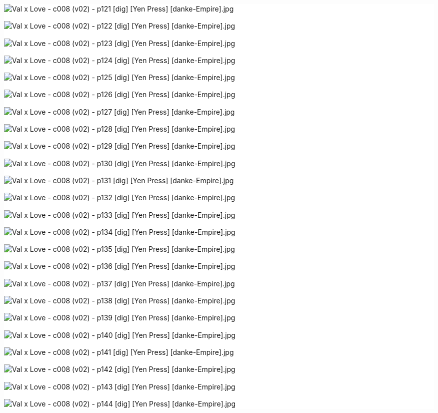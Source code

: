![Val x Love - c008 (v02) - p121 [dig] [Yen Press] [danke-Empire].jpg](https://wx1.sinaimg.cn/large/6a9fdecaly1ftgylthc45j20p011itic.jpg)

![Val x Love - c008 (v02) - p122 [dig] [Yen Press] [danke-Empire].jpg](https://wx1.sinaimg.cn/large/6a9fdecaly1ftgylvvrz4j20p011iajx.jpg)

![Val x Love - c008 (v02) - p123 [dig] [Yen Press] [danke-Empire].jpg](https://wx1.sinaimg.cn/large/6a9fdecaly1ftgylyycwcj20p011iajy.jpg)

![Val x Love - c008 (v02) - p124 [dig] [Yen Press] [danke-Empire].jpg](https://wx1.sinaimg.cn/large/6a9fdecaly1ftgym1wz7fj20p011ithj.jpg)

![Val x Love - c008 (v02) - p125 [dig] [Yen Press] [danke-Empire].jpg](https://wx1.sinaimg.cn/large/6a9fdecaly1ftgym4ghj4j20p011ik0e.jpg)

![Val x Love - c008 (v02) - p126 [dig] [Yen Press] [danke-Empire].jpg](https://wx1.sinaimg.cn/large/6a9fdecaly1ftgym8bvy4j20p011i15d.jpg)

![Val x Love - c008 (v02) - p127 [dig] [Yen Press] [danke-Empire].jpg](https://wx1.sinaimg.cn/large/6a9fdecaly1ftjbwuffubj20p011iwo9.jpg)

![Val x Love - c008 (v02) - p128 [dig] [Yen Press] [danke-Empire].jpg](https://wx1.sinaimg.cn/large/6a9fdecaly1ftgynxn8z4j20p011i162.jpg)

![Val x Love - c008 (v02) - p129 [dig] [Yen Press] [danke-Empire].jpg](https://wx1.sinaimg.cn/large/6a9fdecaly1ftgyo0lql9j20p011idsv.jpg)

![Val x Love - c008 (v02) - p130 [dig] [Yen Press] [danke-Empire].jpg](https://wx1.sinaimg.cn/large/6a9fdecaly1ftgyo4c5u6j20p011iwrv.jpg)

![Val x Love - c008 (v02) - p131 [dig] [Yen Press] [danke-Empire].jpg](https://wx1.sinaimg.cn/large/6a9fdecaly1ftgyo774r7j20p011i12v.jpg)

![Val x Love - c008 (v02) - p132 [dig] [Yen Press] [danke-Empire].jpg](https://wx1.sinaimg.cn/large/6a9fdecaly1ftgyoavgkpj20p011i14n.jpg)

![Val x Love - c008 (v02) - p133 [dig] [Yen Press] [danke-Empire].jpg](https://wx1.sinaimg.cn/large/6a9fdecaly1ftgyoid2esj20p011in7x.jpg)

![Val x Love - c008 (v02) - p134 [dig] [Yen Press] [danke-Empire].jpg](https://wx1.sinaimg.cn/large/6a9fdecaly1ftgyol8vz7j20p011i12h.jpg)

![Val x Love - c008 (v02) - p135 [dig] [Yen Press] [danke-Empire].jpg](https://wx1.sinaimg.cn/large/6a9fdecaly1ftgyons3doj20p011iakh.jpg)

![Val x Love - c008 (v02) - p136 [dig] [Yen Press] [danke-Empire].jpg](https://wx1.sinaimg.cn/large/6a9fdecaly1ftgyoqdl53j20p011i49k.jpg)

![Val x Love - c008 (v02) - p137 [dig] [Yen Press] [danke-Empire].jpg](https://wx1.sinaimg.cn/large/6a9fdecaly1ftgyouhgk7j20p011ik10.jpg)

![Val x Love - c008 (v02) - p138 [dig] [Yen Press] [danke-Empire].jpg](https://wx1.sinaimg.cn/large/6a9fdecaly1ftgyowutqtj20p011ik0x.jpg)

![Val x Love - c008 (v02) - p139 [dig] [Yen Press] [danke-Empire].jpg](https://wx1.sinaimg.cn/large/6a9fdecaly1ftgyoz7bxwj20p011in6x.jpg)

![Val x Love - c008 (v02) - p140 [dig] [Yen Press] [danke-Empire].jpg](https://wx1.sinaimg.cn/large/6a9fdecaly1ftgyp1tni2j20p011i7gb.jpg)

![Val x Love - c008 (v02) - p141 [dig] [Yen Press] [danke-Empire].jpg](https://wx1.sinaimg.cn/large/6a9fdecaly1ftgypaopjhj20p011itlx.jpg)

![Val x Love - c008 (v02) - p142 [dig] [Yen Press] [danke-Empire].jpg](https://wx1.sinaimg.cn/large/6a9fdecaly1ftgyph2mm8j20p011ik2v.jpg)

![Val x Love - c008 (v02) - p143 [dig] [Yen Press] [danke-Empire].jpg](https://wx1.sinaimg.cn/large/6a9fdecaly1ftgypkd7njj20p011iak1.jpg)

![Val x Love - c008 (v02) - p144 [dig] [Yen Press] [danke-Empire].jpg](https://wx1.sinaimg.cn/large/6a9fdecaly1ftgypq694ij20p011i7f8.jpg)
